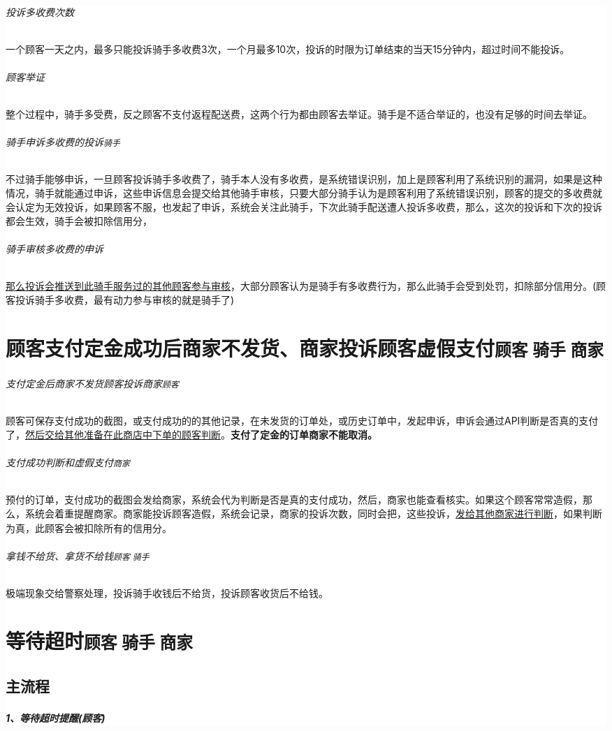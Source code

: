 

###### 投诉多收费次数

一个顾客一天之内，最多只能投诉骑手多收费3次，一个月最多10次，投诉的时限为订单结束的当天15分钟内，超过时间不能投诉。



###### 顾客举证

整个过程中，骑手多受费，反之顾客不支付返程配送费，这两个行为都由顾客去举证。骑手是不适合举证的，也没有足够的时间去举证。

###### 骑手申诉多收费的投诉`骑手` 

不过骑手能够申诉，一旦顾客投诉骑手多收费了，骑手本人没有多收费，是系统错误识别，加上是顾客利用了系统识别的漏洞，如果是这种情况，骑手就能通过申诉，这些申诉信息会提交给其他骑手审核，只要大部分骑手认为是顾客利用了系统错误识别，顾客的提交的多收费就会认定为无效投诉，如果顾客不服，也发起了申诉，系统会关注此骑手，下次此骑手配送遭人投诉多收费，那么，这次的投诉和下次的投诉都会生效，骑手会被扣除信用分，

###### 骑手审核多收费的申诉

[那么投诉会推送到此骑手服务过的其他顾客参与审核](此时最有动力去参与审核的是被此骑手服务过的顾客们了，如果顾客)，大部分顾客认为是骑手有多收费行为，那么此骑手会受到处罚，扣除部分信用分。(顾客投诉骑手多收费，最有动力参与审核的就是骑手了)











# 顾客支付定金成功后商家不发货、商家投诉顾客虚假支付`顾客` `骑手` `商家` 

###### 支付定金后商家不发货顾客投诉商家`顾客` 

顾客可保存支付成功的截图，或支付成功的的其他记录，在未发货的订单处，或历史订单中，发起申诉，申诉会通过API判断是否真的支付了，[然后交给其他准备在此商店中下单的顾客判断](目的是提醒其他顾客，给其他顾客参考，同时会记录被投诉的次数，这样其他顾客就能更加小心了，此商家被投诉多了，会被顾客们拉黑，这些次数加入控制器参数。)。**支付了定金的订单商家不能取消。**

###### 支付成功判断和虚假支付`商家` 

预付的订单，支付成功的截图会发给商家，系统会代为判断是否是真的支付成功，然后，商家也能查看核实。如果这个顾客常常造假，那么，系统会着重提醒商家。商家能投诉顾客造假，系统会记录，商家的投诉次数，同时会把，这些投诉，[发给其他商家进行判断](当此顾客在其他店下单时，商家准备核实时，会弹出被投诉的那些支付成功的图片给商家判断。不需要赞同或反对。目的是提醒商家，注意此顾客，如果被多个商家投诉了，商家们能拉黑此顾客，这些参数加入控制器参数。)，如果判断为真，此顾客会被扣除所有的信用分。

###### 拿钱不给货、拿货不给钱`顾客` `骑手` 

极端现象交给警察处理，投诉骑手收钱后不给货，投诉顾客收货后不给钱。









# 等待超时`顾客` `骑手` `商家` 

## 主流程

##### 1、等待超时提醒(顾客)
